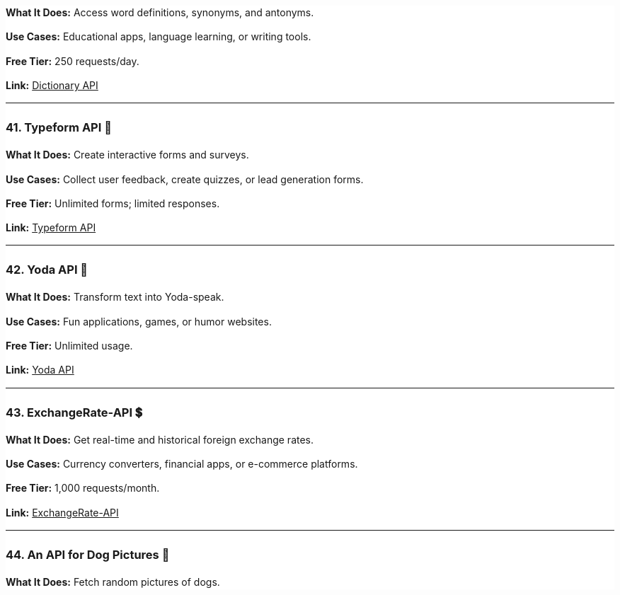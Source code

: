 **What It Does:** Access word definitions, synonyms, and antonyms.

**Use Cases:** Educational apps, language learning, or writing tools.

**Free Tier:** 250 requests/day.

**Link:** [Dictionary API](https://dictionaryapi.dev/)

___

### [](https://dev.to/hanzla-mirza/60-powerful-best-and-100-free-apis-every-developer-should-know-in-2024-2i46?context=digest#41-typeform-api)**41\. Typeform API** 📝

**What It Does:** Create interactive forms and surveys.

**Use Cases:** Collect user feedback, create quizzes, or lead generation forms.

**Free Tier:** Unlimited forms; limited responses.

**Link:** [Typeform API](https://developer.typeform.com/)

___

### [](https://dev.to/hanzla-mirza/60-powerful-best-and-100-free-apis-every-developer-should-know-in-2024-2i46?context=digest#42-yoda-api)**42\. Yoda API** 🌌

**What It Does:** Transform text into Yoda-speak.

**Use Cases:** Fun applications, games, or humor websites.

**Free Tier:** Unlimited usage.

**Link:** [Yoda API](https://rapidapi.com/ajithhcexperts/api/yoda-speak)

___

### [](https://dev.to/hanzla-mirza/60-powerful-best-and-100-free-apis-every-developer-should-know-in-2024-2i46?context=digest#43-exchangerateapi)**43\. ExchangeRate-API** 💲

**What It Does:** Get real-time and historical foreign exchange rates.

**Use Cases:** Currency converters, financial apps, or e-commerce platforms.

**Free Tier:** 1,000 requests/month.

**Link:** [ExchangeRate-API](https://www.exchangerate-api.com/)

___

### [](https://dev.to/hanzla-mirza/60-powerful-best-and-100-free-apis-every-developer-should-know-in-2024-2i46?context=digest#44-an-api-for-dog-pictures)**44\. An API for Dog Pictures** 🐶

**What It Does:** Fetch random pictures of dogs.
